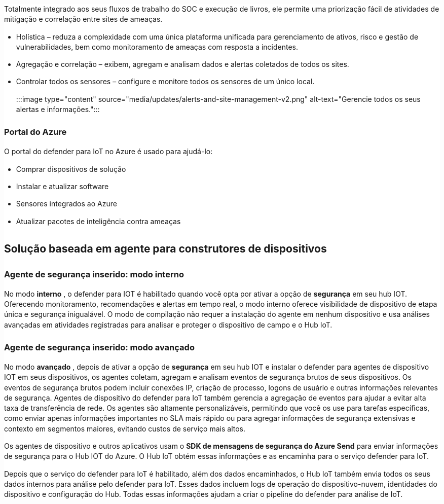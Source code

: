 Totalmente integrado aos seus fluxos de trabalho do SOC e execução de livros, ele permite uma priorização fácil de atividades de mitigação e correlação entre sites de ameaças.

- Holística – reduza a complexidade com uma única plataforma unificada para gerenciamento de ativos, risco e gestão de vulnerabilidades, bem como monitoramento de ameaças com resposta a incidentes.

- Agregação e correlação – exibem, agregam e analisam dados e alertas coletados de todos os sites.

- Controlar todos os sensores – configure e monitore todos os sensores de um único local.

   :::image type="content" source="media/updates/alerts-and-site-management-v2.png" alt-text="Gerencie todos os seus alertas e informações.":::

### <a name="azure-portal"></a>Portal do Azure

O portal do defender para IoT no Azure é usado para ajudá-lo:

- Comprar dispositivos de solução

- Instalar e atualizar software
- Sensores integrados ao Azure
- Atualizar pacotes de inteligência contra ameaças

## <a name="agent-based-solution-for-device-builders"></a>Solução baseada em agente para construtores de dispositivos

### <a name="embedded-security-agent-built-in-mode"></a>Agente de segurança inserido: modo interno

No modo **interno** , o defender para IOT é habilitado quando você opta por ativar a opção de **segurança** em seu hub IOT. Oferecendo monitoramento, recomendações e alertas em tempo real, o modo interno oferece visibilidade de dispositivo de etapa única e segurança inigualável. O modo de compilação não requer a instalação do agente em nenhum dispositivo e usa análises avançadas em atividades registradas para analisar e proteger o dispositivo de campo e o Hub IoT.

### <a name="embedded-security-agent-enhanced-mode"></a>Agente de segurança inserido: modo avançado

No modo **avançado** , depois de ativar a opção de **segurança** em seu hub IOT e instalar o defender para agentes de dispositivo IOT em seus dispositivos, os agentes coletam, agregam e analisam eventos de segurança brutos de seus dispositivos. Os eventos de segurança brutos podem incluir conexões IP, criação de processo, logons de usuário e outras informações relevantes de segurança. Agentes de dispositivo do defender para IoT também gerencia a agregação de eventos para ajudar a evitar alta taxa de transferência de rede. Os agentes são altamente personalizáveis, permitindo que você os use para tarefas específicas, como enviar apenas informações importantes no SLA mais rápido ou para agregar informações de segurança extensivas e contexto em segmentos maiores, evitando custos de serviço mais altos.

Os agentes de dispositivo e outros aplicativos usam o **SDK de mensagens de segurança do Azure Send** para enviar informações de segurança para o Hub IOT do Azure. O Hub IoT obtém essas informações e as encaminha para o serviço defender para IoT.

Depois que o serviço do defender para IoT é habilitado, além dos dados encaminhados, o Hub IoT também envia todos os seus dados internos para análise pelo defender para IoT. Esses dados incluem logs de operação do dispositivo-nuvem, identidades do dispositivo e configuração do Hub. Todas essas informações ajudam a criar o pipeline do defender para análise de IoT.
